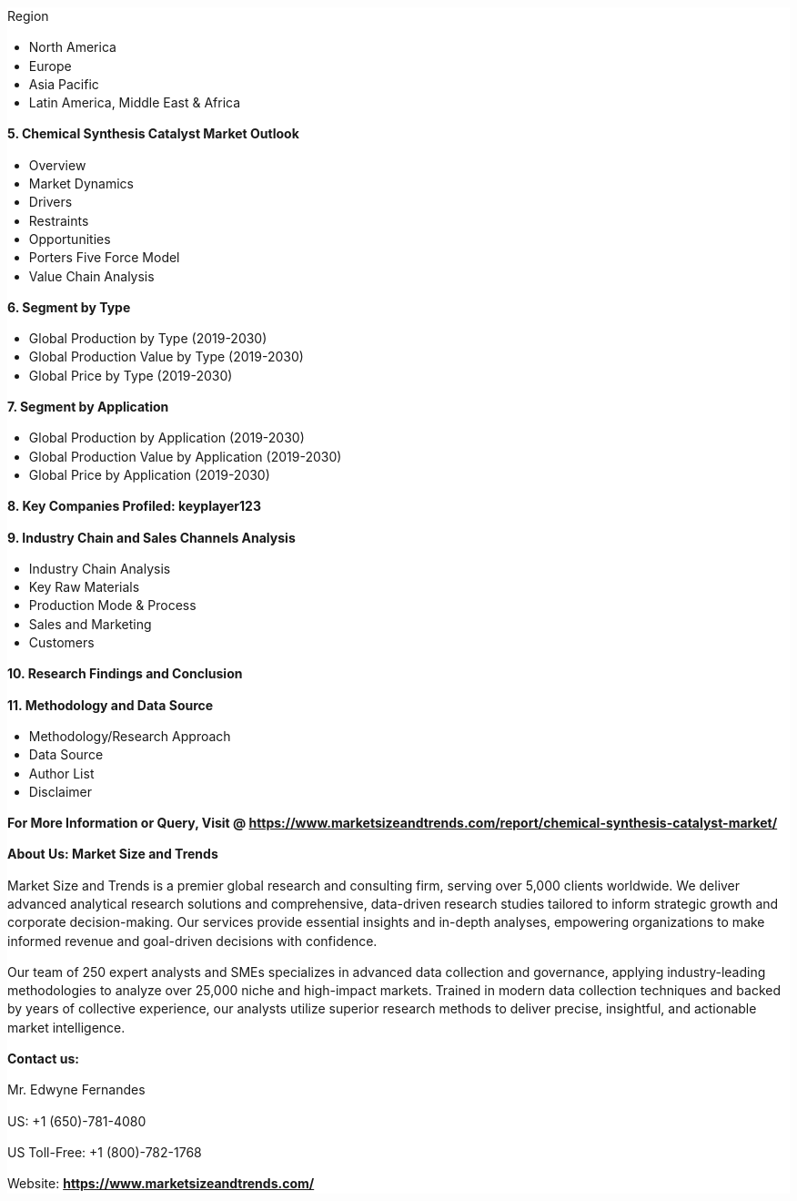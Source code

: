 Region</strong></p><ul><li>North America</li><li>Europe</li><li>Asia Pacific</li><li>Latin America, Middle East &amp; Africa</li></ul><p><strong>5. Chemical Synthesis Catalyst Market Outlook</strong></p><ul><li>Overview</li><li>Market Dynamics</li><li>Drivers</li><li>Restraints</li><li>Opportunities</li><li>Porters Five Force Model</li><li>Value Chain Analysis&nbsp;</li></ul><p><strong>6. Segment by Type</strong></p><ul><li>Global Production by Type (2019-2030)</li><li>Global Production Value by Type (2019-2030)</li><li>Global Price by Type (2019-2030)</li></ul><p><strong>7. Segment by Application</strong></p><ul><li>Global Production by Application (2019-2030)</li><li>Global Production Value by Application (2019-2030)</li><li>Global Price by Application (2019-2030)</li></ul><p><strong>8. Key Companies Profiled: keyplayer123</strong></p><p><strong>9. Industry Chain and Sales Channels Analysis</strong></p><ul><li>Industry Chain Analysis</li><li>Key Raw Materials</li><li>Production Mode &amp; Process</li><li>Sales and Marketing</li><li>Customers</li></ul><p><strong>10. Research Findings and Conclusion</strong></p><p><strong>11. Methodology and Data Source</strong></p><ul><li>Methodology/Research Approach</li><li>Data Source</li><li>Author List</li><li>Disclaimer</li></ul></p><p><strong>For More Information or Query, Visit @ <a href="https://www.marketsizeandtrends.com/report/chemical-synthesis-catalyst-market/">https://www.marketsizeandtrends.com/report/chemical-synthesis-catalyst-market/</a></strong></p><p><strong>About Us: Market Size and Trends</strong></p><p>Market Size and Trends is a premier global research and consulting firm, serving over 5,000 clients worldwide. We deliver advanced analytical research solutions and comprehensive, data-driven research studies tailored to inform strategic growth and corporate decision-making. Our services provide essential insights and in-depth analyses, empowering organizations to make informed revenue and goal-driven decisions with confidence.</p><p>Our team of 250 expert analysts and SMEs specializes in advanced data collection and governance, applying industry-leading methodologies to analyze over 25,000 niche and high-impact markets. Trained in modern data collection techniques and backed by years of collective experience, our analysts utilize superior research methods to deliver precise, insightful, and actionable market intelligence.</p><p><strong>Contact us:</strong></p><p>Mr. Edwyne Fernandes</p><p>US: +1 (650)-781-4080</p><p>US Toll-Free: +1 (800)-782-1768</p><p>Website: <strong><a href="https://www.marketsizeandtrends.com/">https://www.marketsizeandtrends.com/</a></strong></p>
